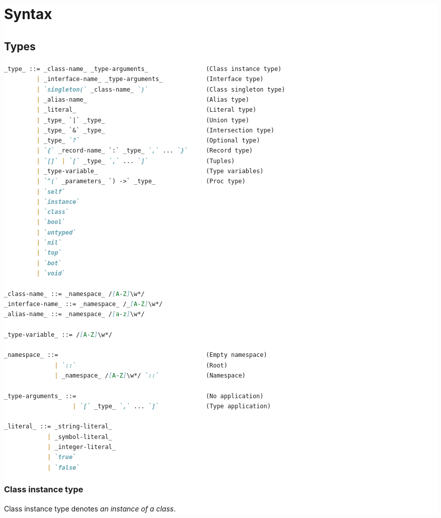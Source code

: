 # Syntax

## Types

```markdown
_type_ ::= _class-name_ _type-arguments_                (Class instance type)
         | _interface-name_ _type-arguments_            (Interface type)
         | `singleton(` _class-name_ `)`                (Class singleton type)
         | _alias-name_                                 (Alias type)
         | _literal_                                    (Literal type)
         | _type_ `|` _type_                            (Union type)
         | _type_ `&` _type_                            (Intersection type)
         | _type_ `?`                                   (Optional type)
         | `{` _record-name_ `:` _type_ `,` ... `}`     (Record type)
         | `[]` | `[` _type_ `,` ... `]`                (Tuples)
         | _type-variable_                              (Type variables)
         | `^(` _parameters_ `) ->` _type_              (Proc type)
         | `self`
         | `instance`
         | `class`
         | `bool`
         | `untyped`
         | `nil`
         | `top`
         | `bot`
         | `void`

_class-name_ ::= _namespace_ /[A-Z]\w*/
_interface-name_ ::= _namespace_ /_[A-Z]\w*/
_alias-name_ ::= _namespace_ /[a-z]\w*/

_type-variable_ ::= /[A-Z]\w*/

_namespace_ ::=                                         (Empty namespace)
              | `::`                                    (Root)
              | _namespace_ /[A-Z]\w*/ `::`             (Namespace)

_type-arguments_ ::=                                    (No application)
                   | `[` _type_ `,` ... `]`             (Type application)

_literal_ ::= _string-literal_
            | _symbol-literal_
            | _integer-literal_
            | `true`
            | `false`
```

### Class instance type

Class instance type denotes _an instance of a class_.
